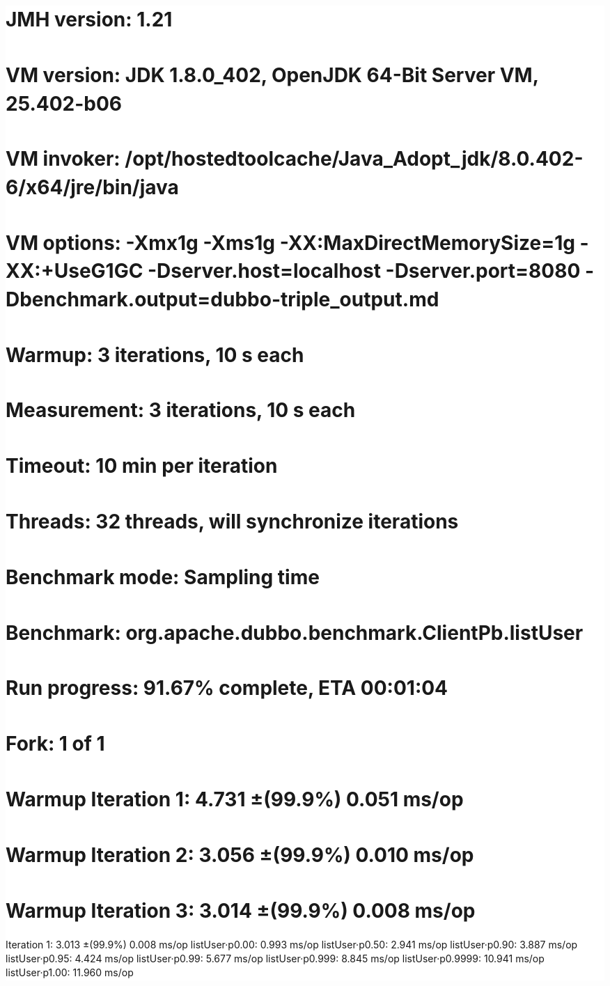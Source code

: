 
# JMH version: 1.21
# VM version: JDK 1.8.0_402, OpenJDK 64-Bit Server VM, 25.402-b06
# VM invoker: /opt/hostedtoolcache/Java_Adopt_jdk/8.0.402-6/x64/jre/bin/java
# VM options: -Xmx1g -Xms1g -XX:MaxDirectMemorySize=1g -XX:+UseG1GC -Dserver.host=localhost -Dserver.port=8080 -Dbenchmark.output=dubbo-triple_output.md
# Warmup: 3 iterations, 10 s each
# Measurement: 3 iterations, 10 s each
# Timeout: 10 min per iteration
# Threads: 32 threads, will synchronize iterations
# Benchmark mode: Sampling time
# Benchmark: org.apache.dubbo.benchmark.ClientPb.listUser

# Run progress: 91.67% complete, ETA 00:01:04
# Fork: 1 of 1
# Warmup Iteration   1: 4.731 ±(99.9%) 0.051 ms/op
# Warmup Iteration   2: 3.056 ±(99.9%) 0.010 ms/op
# Warmup Iteration   3: 3.014 ±(99.9%) 0.008 ms/op
Iteration   1: 3.013 ±(99.9%) 0.008 ms/op
                 listUser·p0.00:   0.993 ms/op
                 listUser·p0.50:   2.941 ms/op
                 listUser·p0.90:   3.887 ms/op
                 listUser·p0.95:   4.424 ms/op
                 listUser·p0.99:   5.677 ms/op
                 listUser·p0.999:  8.845 ms/op
                 listUser·p0.9999: 10.941 ms/op
                 listUser·p1.00:   11.960 ms/op
